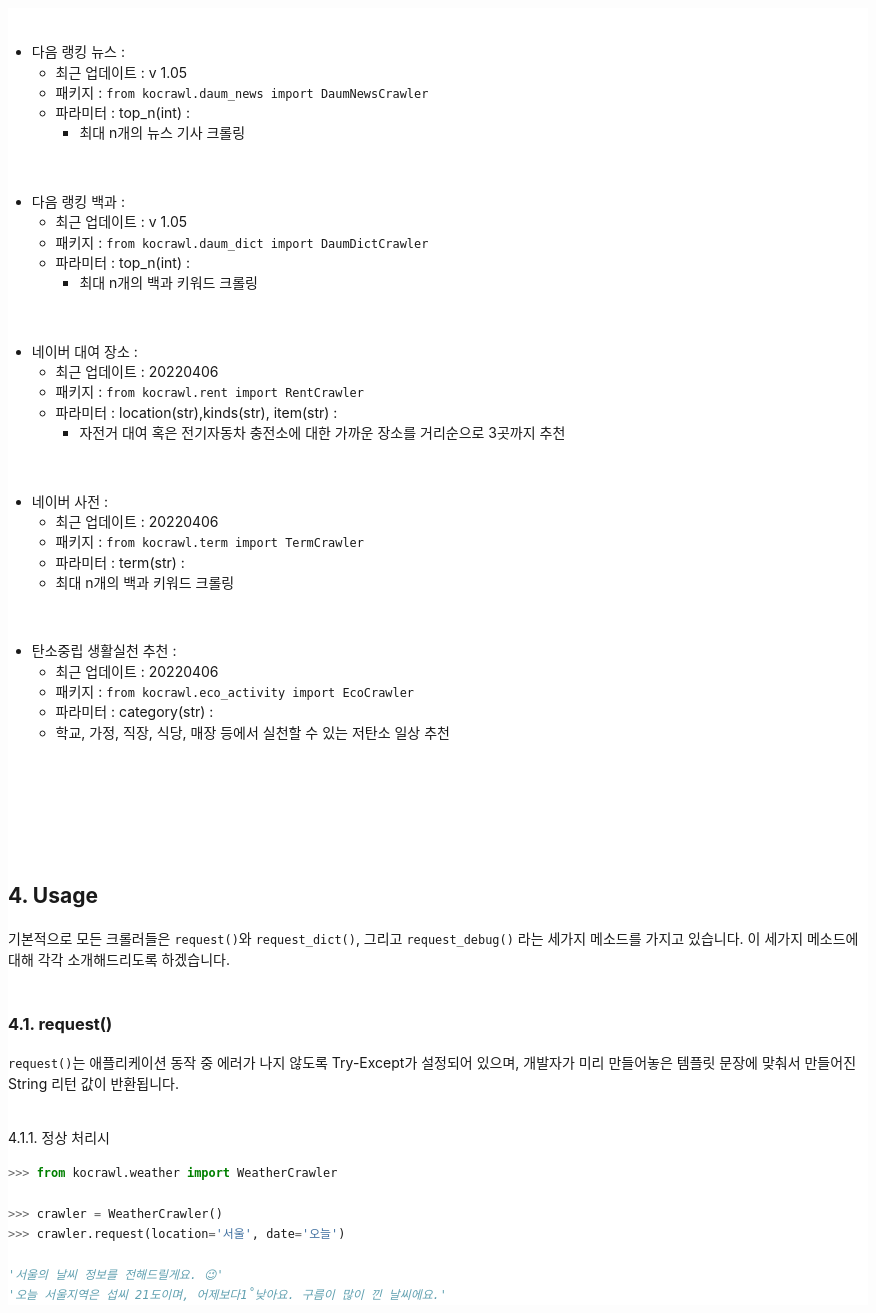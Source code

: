 <br>

- 다음 랭킹 뉴스 :
    - 최근 업데이트 : v 1.05
    - 패키지 : `from kocrawl.daum_news import DaumNewsCrawler`
    - 파라미터 : top_n(int) :
        - 최대 n개의 뉴스 기사 크롤링
        
<br>

- 다음 랭킹 백과 :
    - 최근 업데이트 : v 1.05
    - 패키지 : `from kocrawl.daum_dict import DaumDictCrawler`
    - 파라미터 : top_n(int) :
        - 최대 n개의 백과 키워드 크롤링
        
<br>

- 네이버 대여 장소 :
    - 최근 업데이트 : 20220406
    - 패키지 : `from kocrawl.rent import RentCrawler`
    - 파라미터 : location(str),kinds(str), item(str) :
        - 자전거 대여 혹은 전기자동차 충전소에 대한 가까운 장소를 거리순으로 3곳까지 추천
<br>

- 네이버 사전 :
    - 최근 업데이트 : 20220406
    - 패키지 : `from kocrawl.term import TermCrawler`
    - 파라미터 : term(str) :
    - 최대 n개의 백과 키워드 크롤링
<br>

- 탄소중립 생활실천 추천 :
    - 최근 업데이트 : 20220406
    - 패키지 : `from kocrawl.eco_activity import EcoCrawler`
    - 파라미터 : category(str) :
    - 학교, 가정, 직장, 식당, 매장 등에서 실천할 수 있는 저탄소 일상 추천
<br>
    
<br><br><br>

## 4. Usage
기본적으로 모든 크롤러들은 `request()`와 `request_dict()`, 그리고 `request_debug()`
라는 세가지 메소드를 가지고 있습니다. 이 세가지 메소드에 대해 각각 소개해드리도록 하겠습니다.
<br><br>

### 4.1. request()
`request()`는 애플리케이션 동작 중 에러가 나지 않도록 Try-Except가 설정되어 있으며,
개발자가 미리 만들어놓은 템플릿 문장에 맞춰서 만들어진 String 리턴 값이 반환됩니다. <br><br>

4.1.1. 정상 처리시
```python
>>> from kocrawl.weather import WeatherCrawler

>>> crawler = WeatherCrawler()
>>> crawler.request(location='서울', date='오늘')

'서울의 날씨 정보를 전해드릴게요. 😉'
'오늘 서울지역은 섭씨 21도이며, 어제보다1˚낮아요. 구름이 많이 낀 날씨에요.'
```

